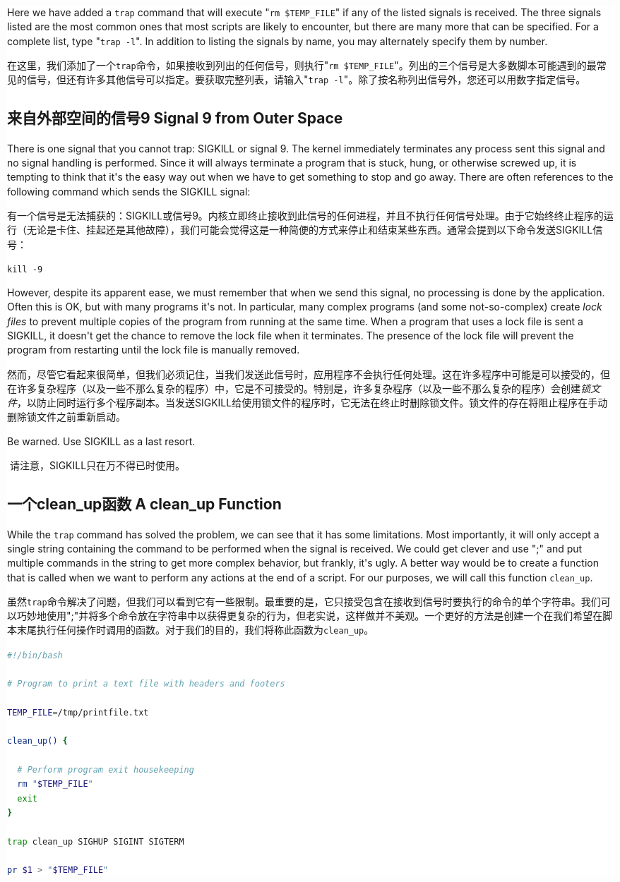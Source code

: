 Here we have added a `trap` command that will execute "`rm $TEMP_FILE`" if any of the listed signals is received. The three signals listed are the most common ones that most scripts are likely to encounter, but there are many more that can be specified. For a complete list, type "`trap -l`". In addition to listing the signals by name, you may alternately specify them by number.

​	在这里，我们添加了一个`trap`命令，如果接收到列出的任何信号，则执行"`rm $TEMP_FILE`"。列出的三个信号是大多数脚本可能遇到的最常见的信号，但还有许多其他信号可以指定。要获取完整列表，请输入"`trap -l`"。除了按名称列出信号外，您还可以用数字指定信号。

## 来自外部空间的信号9 Signal 9 from Outer Space

There is one signal that you cannot trap: SIGKILL or signal 9. The kernel immediately terminates any process sent this signal and no signal handling is performed. Since it will always terminate a program that is stuck, hung, or otherwise screwed up, it is tempting to think that it's the easy way out when we have to get something to stop and go away. There are often references to the following command which sends the SIGKILL signal:

​	有一个信号是无法捕获的：SIGKILL或信号9。内核立即终止接收到此信号的任何进程，并且不执行任何信号处理。由于它始终终止程序的运行（无论是卡住、挂起还是其他故障），我们可能会觉得这是一种简便的方式来停止和结束某些东西。通常会提到以下命令发送SIGKILL信号：

```
kill -9
```

However, despite its apparent ease, we must remember that when we send this signal, no processing is done by the application. Often this is OK, but with many programs it's not. In particular, many complex programs (and some not-so-complex) create *lock files* to prevent multiple copies of the program from running at the same time. When a program that uses a lock file is sent a SIGKILL, it doesn't get the chance to remove the lock file when it terminates. The presence of the lock file will prevent the program from restarting until the lock file is manually removed.

​	然而，尽管它看起来很简单，但我们必须记住，当我们发送此信号时，应用程序不会执行任何处理。这在许多程序中可能是可以接受的，但在许多复杂程序（以及一些不那么复杂的程序）中，它是不可接受的。特别是，许多复杂程序（以及一些不那么复杂的程序）会创建*锁文件*，以防止同时运行多个程序副本。当发送SIGKILL给使用锁文件的程序时，它无法在终止时删除锁文件。锁文件的存在将阻止程序在手动删除锁文件之前重新启动。

Be warned. Use SIGKILL as a last resort.

​	请注意，SIGKILL只在万不得已时使用。

## 一个clean_up函数 A clean_up Function

While the `trap` command has solved the problem, we can see that it has some limitations. Most importantly, it will only accept a single string containing the command to be performed when the signal is received. We could get clever and use ";" and put multiple commands in the string to get more complex behavior, but frankly, it's ugly. A better way would be to create a function that is called when we want to perform any actions at the end of a script. For our purposes, we will call this function `clean_up`.

​	虽然`trap`命令解决了问题，但我们可以看到它有一些限制。最重要的是，它只接受包含在接收到信号时要执行的命令的单个字符串。我们可以巧妙地使用";"并将多个命令放在字符串中以获得更复杂的行为，但老实说，这样做并不美观。一个更好的方法是创建一个在我们希望在脚本末尾执行任何操作时调用的函数。对于我们的目的，我们将称此函数为`clean_up`。

```bash
#!/bin/bash

# Program to print a text file with headers and footers

TEMP_FILE=/tmp/printfile.txt

clean_up() {

  # Perform program exit housekeeping
  rm "$TEMP_FILE"
  exit
}

trap clean_up SIGHUP SIGINT SIGTERM

pr $1 > "$TEMP_FILE"

```
